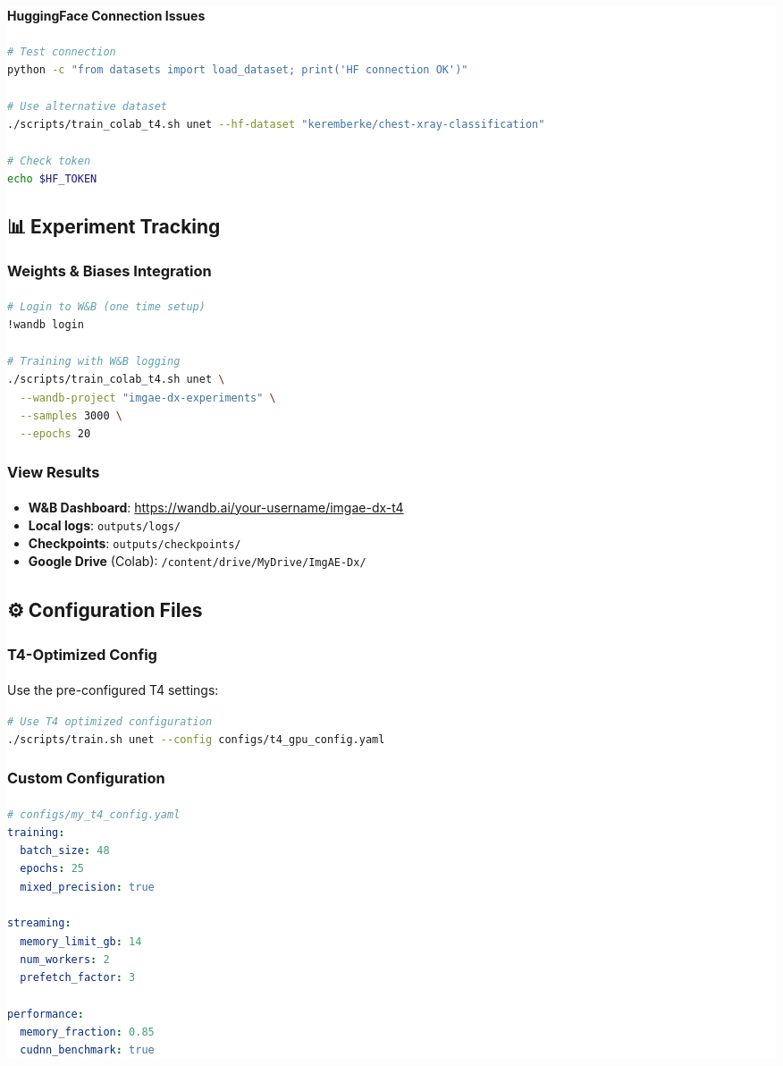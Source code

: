 #### HuggingFace Connection Issues

```bash
# Test connection
python -c "from datasets import load_dataset; print('HF connection OK')"

# Use alternative dataset
./scripts/train_colab_t4.sh unet --hf-dataset "keremberke/chest-xray-classification"

# Check token
echo $HF_TOKEN
```

## 📊 Experiment Tracking

### Weights & Biases Integration

```bash
# Login to W&B (one time setup)
!wandb login

# Training with W&B logging
./scripts/train_colab_t4.sh unet \
  --wandb-project "imgae-dx-experiments" \
  --samples 3000 \
  --epochs 20
```

### View Results

- **W&B Dashboard**: https://wandb.ai/your-username/imgae-dx-t4
- **Local logs**: `outputs/logs/`
- **Checkpoints**: `outputs/checkpoints/`
- **Google Drive** (Colab): `/content/drive/MyDrive/ImgAE-Dx/`

## ⚙️ Configuration Files

### T4-Optimized Config

Use the pre-configured T4 settings:

```bash
# Use T4 optimized configuration
./scripts/train.sh unet --config configs/t4_gpu_config.yaml
```

### Custom Configuration

```yaml
# configs/my_t4_config.yaml
training:
  batch_size: 48
  epochs: 25
  mixed_precision: true

streaming:
  memory_limit_gb: 14
  num_workers: 2
  prefetch_factor: 3

performance:
  memory_fraction: 0.85
  cudnn_benchmark: true
```
